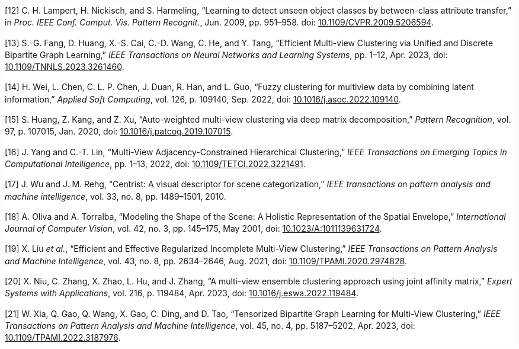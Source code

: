 
<div id="lampertLearningDetectUnseen2009"></div>

[12] C. H. Lampert, H. Nickisch, and S. Harmeling, “Learning to detect unseen object classes by between-class attribute transfer,” in _Proc. IEEE Conf. Comput. Vis. Pattern Recognit._, Jun. 2009, pp. 951–958. doi: [10.1109/CVPR.2009.5206594](https://doi.org/10.1109/CVPR.2009.5206594).

<div id="fangEfficientMultiviewClustering2023"></div>

[13] S.-G. Fang, D. Huang, X.-S. Cai, C.-D. Wang, C. He, and Y. Tang, “Efficient Multi-view Clustering via Unified and Discrete Bipartite Graph Learning,” _IEEE Transactions on Neural Networks and Learning Systems_, pp. 1–12, Apr. 2023, doi: [10.1109/TNNLS.2023.3261460](https://doi.org/10.1109/TNNLS.2023.3261460).

<div id="weiFuzzyClusteringMultiview2022"></div>

[14] H. Wei, L. Chen, C. L. P. Chen, J. Duan, R. Han, and L. Guo, “Fuzzy clustering for multiview data by combining latent information,” _Applied Soft Computing_, vol. 126, p. 109140, Sep. 2022, doi: [10.1016/j.asoc.2022.109140](https://doi.org/10.1016/j.asoc.2022.109140).

<div id="huangAutoweightedMultiviewClustering2020"></div>

[15] S. Huang, Z. Kang, and Z. Xu, “Auto-weighted multi-view clustering via deep matrix decomposition,” _Pattern Recognition_, vol. 97, p. 107015, Jan. 2020, doi: [10.1016/j.patcog.2019.107015](https://doi.org/10.1016/j.patcog.2019.107015).

<div id="yangMultiViewAdjacencyConstrainedHierarchical2022"></div>

[16] J. Yang and C.-T. Lin, “Multi-View Adjacency-Constrained Hierarchical Clustering,” _IEEE Transactions on Emerging Topics in Computational Intelligence_, pp. 1–13, 2022, doi: [10.1109/TETCI.2022.3221491](https://doi.org/10.1109/TETCI.2022.3221491).

<div id="wuCentristVisualDescriptor2010"></div>

[17] J. Wu and J. M. Rehg, “Centrist: A visual descriptor for scene categorization,” _IEEE transactions on pattern analysis and machine intelligence_, vol. 33, no. 8, pp. 1489–1501, 2010.

<div id="olivaModelingShapeScene2001"></div>

[18] A. Oliva and A. Torralba, “Modeling the Shape of the Scene: A Holistic Representation of the Spatial Envelope,” _International Journal of Computer Vision_, vol. 42, no. 3, pp. 145–175, May 2001, doi: [10.1023/A:1011139631724](https://doi.org/10.1023/A:1011139631724).

<div id="liuEfficientEffectiveRegularized2021"></div>

[19] X. Liu _et al._, “Efficient and Effective Regularized Incomplete Multi-View Clustering,” _IEEE Transactions on Pattern Analysis and Machine Intelligence_, vol. 43, no. 8, pp. 2634–2646, Aug. 2021, doi: [10.1109/TPAMI.2020.2974828](https://doi.org/10.1109/TPAMI.2020.2974828).

<div id="niuMultiviewEnsembleClustering2023"></div>

[20] X. Niu, C. Zhang, X. Zhao, L. Hu, and J. Zhang, “A multi-view ensemble clustering approach using joint affinity matrix,” _Expert Systems with Applications_, vol. 216, p. 119484, Apr. 2023, doi: [10.1016/j.eswa.2022.119484](https://doi.org/10.1016/j.eswa.2022.119484).

<div id="xiaTensorizedBipartiteGraph2023"></div>

[21] W. Xia, Q. Gao, Q. Wang, X. Gao, C. Ding, and D. Tao, “Tensorized Bipartite Graph Learning for Multi-View Clustering,” _IEEE Transactions on Pattern Analysis and Machine Intelligence_, vol. 45, no. 4, pp. 5187–5202, Apr. 2023, doi: [10.1109/TPAMI.2022.3187976](https://doi.org/10.1109/TPAMI.2022.3187976).

